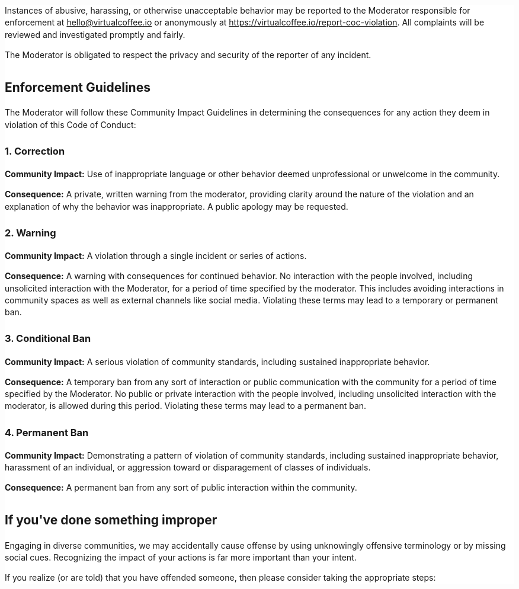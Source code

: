 Instances of abusive, harassing, or otherwise unacceptable behavior may be reported to the Moderator responsible for enforcement at hello@virtualcoffee.io or anonymously at https://virtualcoffee.io/report-coc-violation. All complaints will be reviewed and investigated promptly and fairly.

The Moderator is obligated to respect the privacy and security of the reporter of any incident.

Enforcement Guidelines
----------------------

The Moderator will follow these Community Impact Guidelines in determining the consequences for any action they deem in violation of this Code of Conduct:

### 1\. Correction

**Community Impact:** Use of inappropriate language or other behavior deemed unprofessional or unwelcome in the community.

**Consequence:** A private, written warning from the moderator, providing clarity around the nature of the violation and an explanation of why the behavior was inappropriate. A public apology may be requested.

### 2\. Warning

**Community Impact:** A violation through a single incident or series of actions.

**Consequence:** A warning with consequences for continued behavior. No interaction with the people involved, including unsolicited interaction with the Moderator, for a period of time specified by the moderator. This includes avoiding interactions in community spaces as well as external channels like social media. Violating these terms may lead to a temporary or permanent ban.

### 3\. Conditional Ban

**Community Impact:** A serious violation of community standards, including sustained inappropriate behavior.

**Consequence:** A temporary ban from any sort of interaction or public communication with the community for a period of time specified by the Moderator. No public or private interaction with the people involved, including unsolicited interaction with the moderator, is allowed during this period. Violating these terms may lead to a permanent ban.

### 4\. Permanent Ban

**Community Impact:** Demonstrating a pattern of violation of community standards, including sustained inappropriate behavior, harassment of an individual, or aggression toward or disparagement of classes of individuals.

**Consequence:** A permanent ban from any sort of public interaction within the community.

If you've done something improper
---------------------------------

Engaging in diverse communities, we may accidentally cause offense by using unknowingly offensive terminology or by missing social cues. Recognizing the impact of your actions is far more important than your intent.

If you realize (or are told) that you have offended someone, then please consider taking the appropriate steps:
